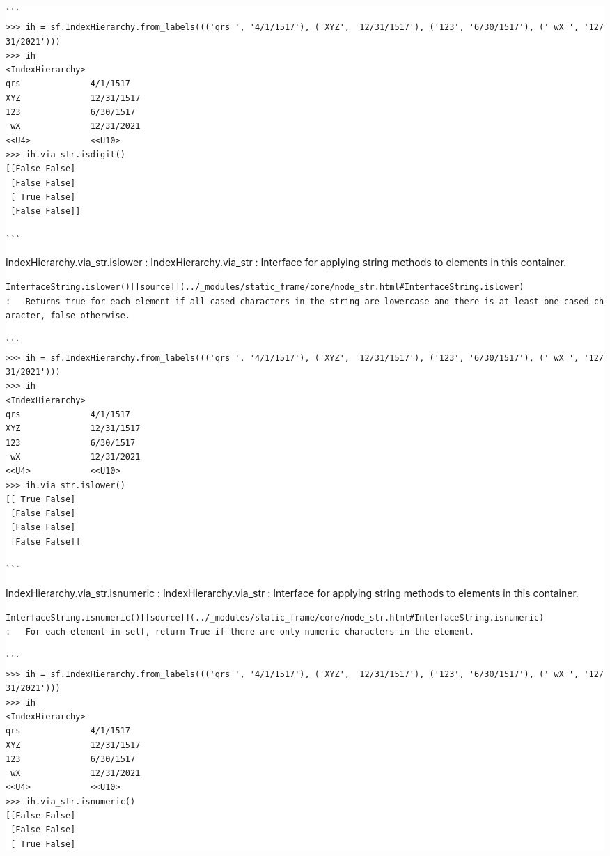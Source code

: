     ```
    >>> ih = sf.IndexHierarchy.from_labels((('qrs ', '4/1/1517'), ('XYZ', '12/31/1517'), ('123', '6/30/1517'), (' wX ', '12/31/2021')))
    >>> ih
    <IndexHierarchy>
    qrs              4/1/1517
    XYZ              12/31/1517
    123              6/30/1517
     wX              12/31/2021
    <<U4>            <<U10>
    >>> ih.via_str.isdigit()
    [[False False]
     [False False]
     [ True False]
     [False False]]

    ```

IndexHierarchy.via\_str.islower
:   IndexHierarchy.via\_str
    :   Interface for applying string methods to elements in this container.

    InterfaceString.islower()[[source]](../_modules/static_frame/core/node_str.html#InterfaceString.islower)
    :   Returns true for each element if all cased characters in the string are lowercase and there is at least one cased character, false otherwise.

    ```
    >>> ih = sf.IndexHierarchy.from_labels((('qrs ', '4/1/1517'), ('XYZ', '12/31/1517'), ('123', '6/30/1517'), (' wX ', '12/31/2021')))
    >>> ih
    <IndexHierarchy>
    qrs              4/1/1517
    XYZ              12/31/1517
    123              6/30/1517
     wX              12/31/2021
    <<U4>            <<U10>
    >>> ih.via_str.islower()
    [[ True False]
     [False False]
     [False False]
     [False False]]

    ```

IndexHierarchy.via\_str.isnumeric
:   IndexHierarchy.via\_str
    :   Interface for applying string methods to elements in this container.

    InterfaceString.isnumeric()[[source]](../_modules/static_frame/core/node_str.html#InterfaceString.isnumeric)
    :   For each element in self, return True if there are only numeric characters in the element.

    ```
    >>> ih = sf.IndexHierarchy.from_labels((('qrs ', '4/1/1517'), ('XYZ', '12/31/1517'), ('123', '6/30/1517'), (' wX ', '12/31/2021')))
    >>> ih
    <IndexHierarchy>
    qrs              4/1/1517
    XYZ              12/31/1517
    123              6/30/1517
     wX              12/31/2021
    <<U4>            <<U10>
    >>> ih.via_str.isnumeric()
    [[False False]
     [False False]
     [ True False]